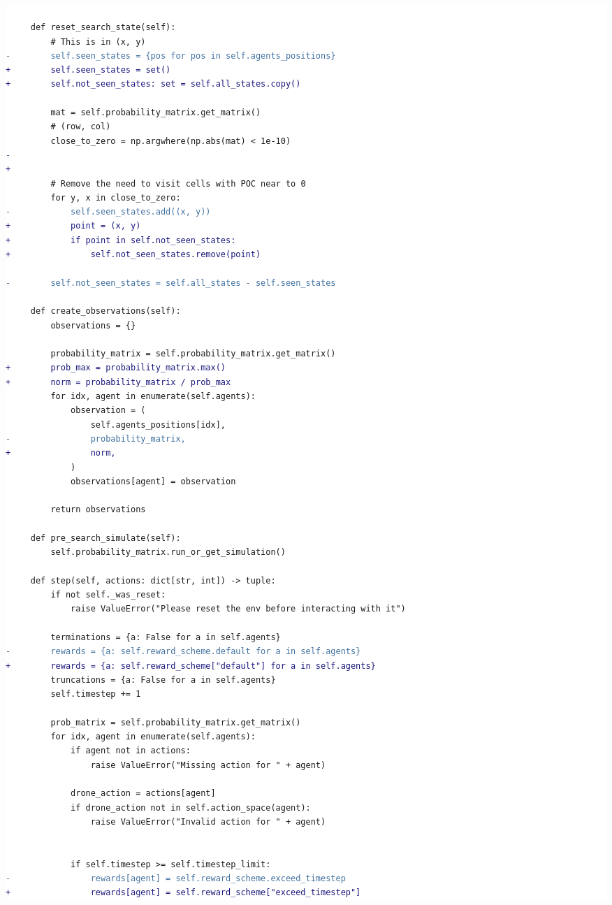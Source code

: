 ```diff
 
     def reset_search_state(self):
         # This is in (x, y)
-        self.seen_states = {pos for pos in self.agents_positions}
+        self.seen_states = set()
+        self.not_seen_states: set = self.all_states.copy()
 
         mat = self.probability_matrix.get_matrix()
         # (row, col)
         close_to_zero = np.argwhere(np.abs(mat) < 1e-10)
-
+        
         # Remove the need to visit cells with POC near to 0
         for y, x in close_to_zero:
-            self.seen_states.add((x, y))
+            point = (x, y)
+            if point in self.not_seen_states:
+                self.not_seen_states.remove(point)
 
-        self.not_seen_states = self.all_states - self.seen_states
 
     def create_observations(self):
         observations = {}
 
         probability_matrix = self.probability_matrix.get_matrix()
+        prob_max = probability_matrix.max()
+        norm = probability_matrix / prob_max
         for idx, agent in enumerate(self.agents):
             observation = (
                 self.agents_positions[idx],
-                probability_matrix,
+                norm,
             )
             observations[agent] = observation
 
         return observations
 
     def pre_search_simulate(self):
         self.probability_matrix.run_or_get_simulation()
 
     def step(self, actions: dict[str, int]) -> tuple:
         if not self._was_reset:
             raise ValueError("Please reset the env before interacting with it")
 
         terminations = {a: False for a in self.agents}
-        rewards = {a: self.reward_scheme.default for a in self.agents}
+        rewards = {a: self.reward_scheme["default"] for a in self.agents}
         truncations = {a: False for a in self.agents}
         self.timestep += 1
 
         prob_matrix = self.probability_matrix.get_matrix()
         for idx, agent in enumerate(self.agents):
             if agent not in actions:
                 raise ValueError("Missing action for " + agent)
 
             drone_action = actions[agent]
             if drone_action not in self.action_space(agent):
                 raise ValueError("Invalid action for " + agent)
 
 
             if self.timestep >= self.timestep_limit:
-                rewards[agent] = self.reward_scheme.exceed_timestep
+                rewards[agent] = self.reward_scheme["exceed_timestep"]
```